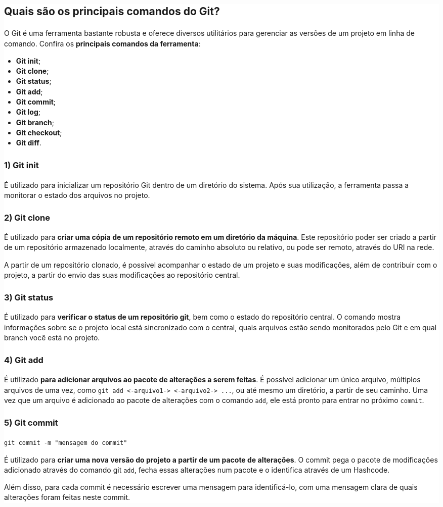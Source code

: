 ## Quais são os principais comandos do Git?

O Git é uma ferramenta bastante robusta e oferece diversos utilitários para gerenciar as versões de um projeto em linha de comando. Confira os **principais comandos da ferramenta**:

- **Git init**;
- **Git clone**;
- **Git status**;
- **Git add**;
- **Git commit**;
- **Git log**;
- **Git branch**;
- **Git checkout**;
- **Git diff**.

### 1) Git init

É utilizado para inicializar um repositório Git dentro de um diretório do sistema. Após sua utilização, a ferramenta passa a monitorar o estado dos arquivos no projeto.

### 2) Git clone

É utilizado para **criar uma cópia de um repositório remoto em um diretório da máquina**. Este repositório poder ser criado a partir de um repositório armazenado localmente, através do caminho absoluto ou relativo, ou pode ser remoto, através do URI na rede.

A partir de um repositório clonado, é possível acompanhar o estado de um projeto e suas modificações, além de contribuir com o projeto, a partir do envio das suas modificações ao repositório central.

### 3) Git status

É utilizado para **verificar o status de um repositório git**, bem como o estado do repositório central. O comando mostra informações sobre se o projeto local está sincronizado com o central, quais arquivos estão sendo monitorados pelo Git e em qual branch você está no projeto.

### 4) Git add

É utilizado **para adicionar arquivos ao pacote de alterações a serem feitas**. É possível adicionar um único arquivo, múltiplos arquivos de uma vez, como `git add <-arquivo1-> <-arquivo2-> ...`, ou até mesmo um diretório, a partir de seu caminho. Uma vez que um arquivo é adicionado ao pacote de alterações com o comando `add`, ele está pronto para entrar no próximo `commit`.

### 5) Git commit

```
git commit -m "mensagem do commit"
```

É utilizado para **criar uma nova versão do projeto a partir de um pacote de alterações**. O commit pega o pacote de modificações adicionado através do comando git `add`, fecha essas alterações num pacote e o identifica através de um Hashcode.

Além disso, para cada commit é necessário escrever uma mensagem para identificá-lo, com uma mensagem clara de quais alterações foram feitas neste commit.
